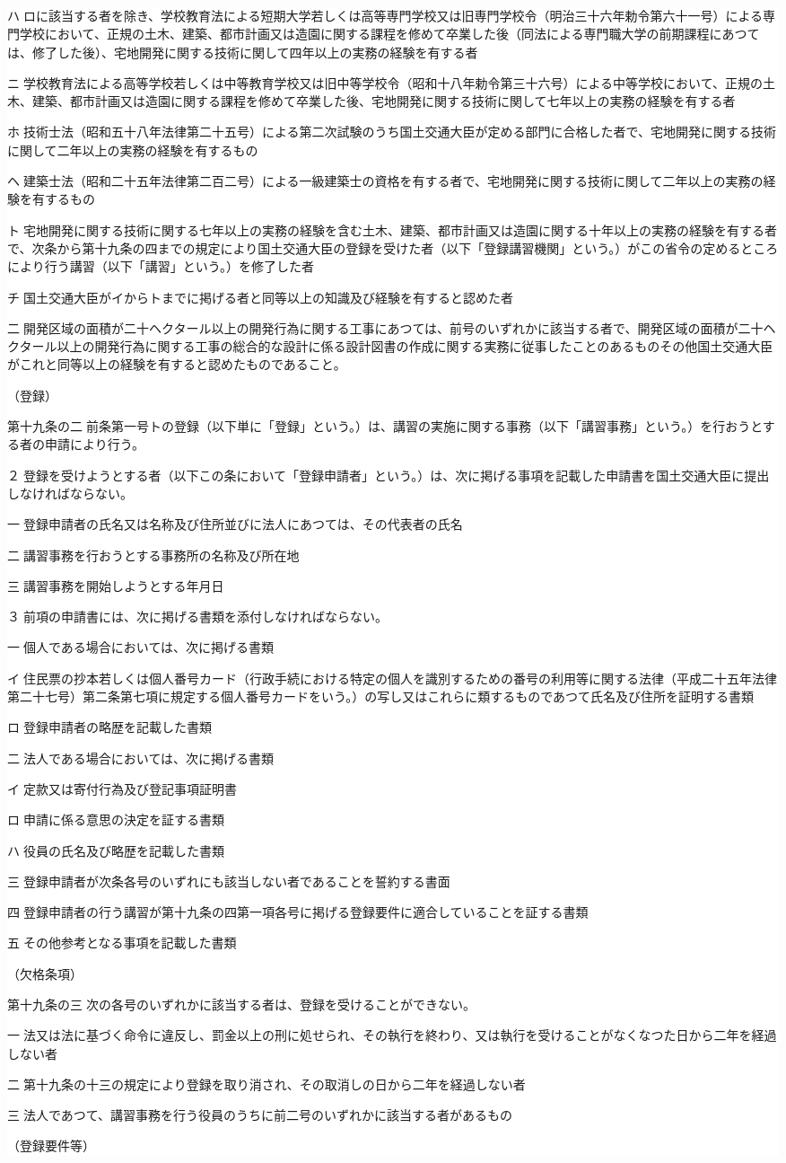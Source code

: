 ハ ロに該当する者を除き、学校教育法による短期大学若しくは高等専門学校又は旧専門学校令（明治三十六年勅令第六十一号）による専門学校において、正規の土木、建築、都市計画又は造園に関する課程を修めて卒業した後（同法による専門職大学の前期課程にあつては、修了した後）、宅地開発に関する技術に関して四年以上の実務の経験を有する者

ニ 学校教育法による高等学校若しくは中等教育学校又は旧中等学校令（昭和十八年勅令第三十六号）による中等学校において、正規の土木、建築、都市計画又は造園に関する課程を修めて卒業した後、宅地開発に関する技術に関して七年以上の実務の経験を有する者

ホ 技術士法（昭和五十八年法律第二十五号）による第二次試験のうち国土交通大臣が定める部門に合格した者で、宅地開発に関する技術に関して二年以上の実務の経験を有するもの

ヘ 建築士法（昭和二十五年法律第二百二号）による一級建築士の資格を有する者で、宅地開発に関する技術に関して二年以上の実務の経験を有するもの

ト 宅地開発に関する技術に関する七年以上の実務の経験を含む土木、建築、都市計画又は造園に関する十年以上の実務の経験を有する者で、次条から第十九条の四までの規定により国土交通大臣の登録を受けた者（以下「登録講習機関」という。）がこの省令の定めるところにより行う講習（以下「講習」という。）を修了した者

チ 国土交通大臣がイからトまでに掲げる者と同等以上の知識及び経験を有すると認めた者

二 開発区域の面積が二十ヘクタール以上の開発行為に関する工事にあつては、前号のいずれかに該当する者で、開発区域の面積が二十ヘクタール以上の開発行為に関する工事の総合的な設計に係る設計図書の作成に関する実務に従事したことのあるものその他国土交通大臣がこれと同等以上の経験を有すると認めたものであること。

（登録）

第十九条の二 前条第一号トの登録（以下単に「登録」という。）は、講習の実施に関する事務（以下「講習事務」という。）を行おうとする者の申請により行う。

２ 登録を受けようとする者（以下この条において「登録申請者」という。）は、次に掲げる事項を記載した申請書を国土交通大臣に提出しなければならない。

一 登録申請者の氏名又は名称及び住所並びに法人にあつては、その代表者の氏名

二 講習事務を行おうとする事務所の名称及び所在地

三 講習事務を開始しようとする年月日

３ 前項の申請書には、次に掲げる書類を添付しなければならない。

一 個人である場合においては、次に掲げる書類

イ 住民票の抄本若しくは個人番号カード（行政手続における特定の個人を識別するための番号の利用等に関する法律（平成二十五年法律第二十七号）第二条第七項に規定する個人番号カードをいう。）の写し又はこれらに類するものであつて氏名及び住所を証明する書類

ロ 登録申請者の略歴を記載した書類

二 法人である場合においては、次に掲げる書類

イ 定款又は寄付行為及び登記事項証明書

ロ 申請に係る意思の決定を証する書類

ハ 役員の氏名及び略歴を記載した書類

三 登録申請者が次条各号のいずれにも該当しない者であることを誓約する書面

四 登録申請者の行う講習が第十九条の四第一項各号に掲げる登録要件に適合していることを証する書類

五 その他参考となる事項を記載した書類

（欠格条項）

第十九条の三 次の各号のいずれかに該当する者は、登録を受けることができない。

一 法又は法に基づく命令に違反し、罰金以上の刑に処せられ、その執行を終わり、又は執行を受けることがなくなつた日から二年を経過しない者

二 第十九条の十三の規定により登録を取り消され、その取消しの日から二年を経過しない者

三 法人であつて、講習事務を行う役員のうちに前二号のいずれかに該当する者があるもの

（登録要件等）
